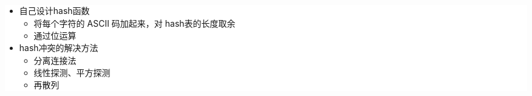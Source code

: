 



## 
* 自己设计hash函数
    - 将每个字符的 ASCII 码加起来，对 hash表的长度取余
    - 通过位运算
* hash冲突的解决方法
    - 分离连接法
    - 线性探测、平方探测
    - 再散列
